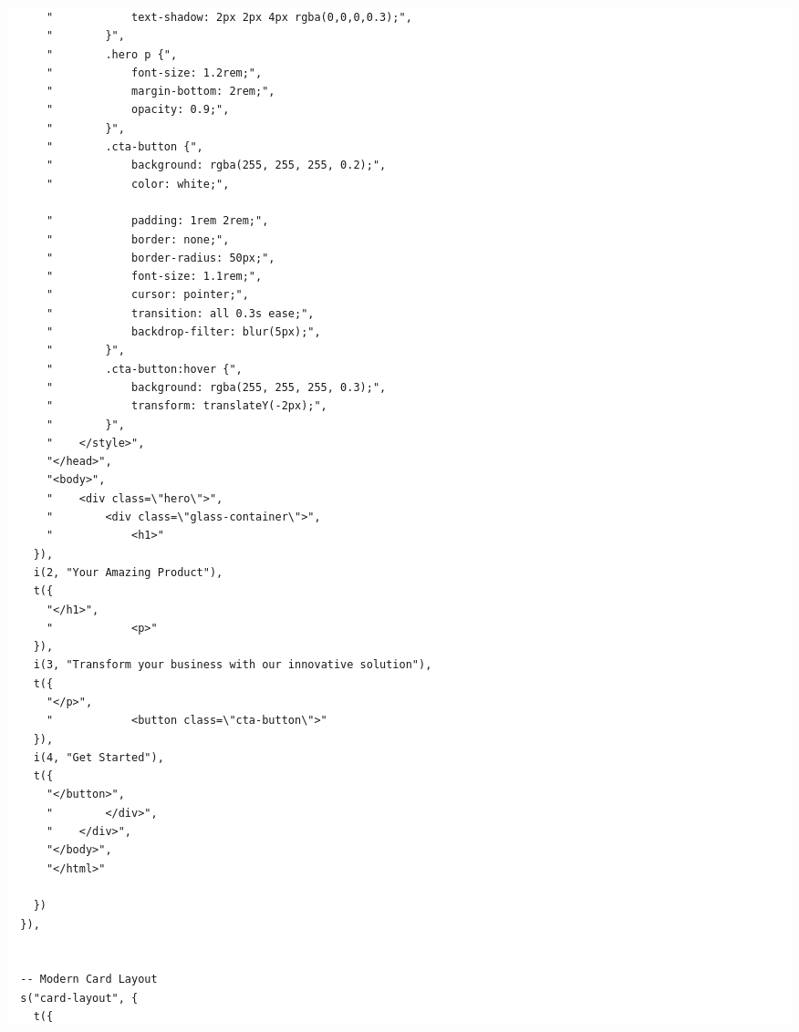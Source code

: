           "            text-shadow: 2px 2px 4px rgba(0,0,0,0.3);",
          "        }",
          "        .hero p {",
          "            font-size: 1.2rem;",
          "            margin-bottom: 2rem;",
          "            opacity: 0.9;",
          "        }",
          "        .cta-button {",
          "            background: rgba(255, 255, 255, 0.2);",
          "            color: white;",

          "            padding: 1rem 2rem;",
          "            border: none;",
          "            border-radius: 50px;",
          "            font-size: 1.1rem;",
          "            cursor: pointer;",
          "            transition: all 0.3s ease;",
          "            backdrop-filter: blur(5px);",
          "        }",
          "        .cta-button:hover {",
          "            background: rgba(255, 255, 255, 0.3);",
          "            transform: translateY(-2px);",
          "        }",
          "    </style>",
          "</head>",
          "<body>",
          "    <div class=\"hero\">",
          "        <div class=\"glass-container\">",
          "            <h1>"
        }),
        i(2, "Your Amazing Product"),
        t({
          "</h1>",
          "            <p>"
        }),
        i(3, "Transform your business with our innovative solution"),
        t({
          "</p>",
          "            <button class=\"cta-button\">"
        }),
        i(4, "Get Started"),
        t({
          "</button>",
          "        </div>",
          "    </div>",
          "</body>",
          "</html>"

        })
      }),


      -- Modern Card Layout
      s("card-layout", {
        t({
